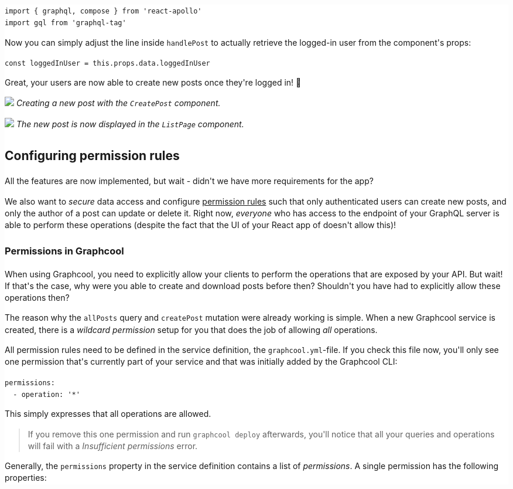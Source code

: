 ```js(path="src/components/CreatePost.js")
import { graphql, compose } from 'react-apollo'
import gql from 'graphql-tag'
```

Now you can simply adjust the line inside `handlePost` to actually retrieve the logged-in user from the component's props:

```js(path="src/components/CreatePost.js")
const loggedInUser = this.props.data.loggedInUser
```

</Instruction>

Great, your users are now able to create new posts once they're logged in! 🎉

![](https://imgur.com/dc0xx9U.png)
*Creating a new post with the `CreatePost` component.*

![](https://imgur.com/SlDcDMW.png)
*The new post is now displayed in the `ListPage` component.*


## Configuring permission rules

All the features are now implemented, but wait - didn't we have more requirements for the app?

We also want to _secure_ data access and configure [permission rules](!alias-iegoo0heez) such that only authenticated users can create new posts, and only the author of a post can update or delete it. Right now, _everyone_ who has access to the endpoint of your GraphQL server is able to perform these operations (despite the fact that the UI of your React app of doesn't allow this)!


### Permissions in Graphcool

When using Graphcool, you need to explicitly allow your clients to perform the operations that are exposed by your API. But wait! If that's the case, why were you able to create and download posts before then? Shouldn't you have had to explicitly allow these operations then?

The reason why the `allPosts` query and `createPost` mutation were already working is simple. When a new Graphcool service is created, there is a _wildcard permission_ setup for you that does the job of allowing _all_ operations.

All permission rules need to be defined in the service definition, the `graphcool.yml`-file. If you check this file now, you'll only see one permission that's currently part of your service and that was initially added by the Graphcool CLI:

```yml(path="server/graphcool.yml&nocopy")
permissions:
  - operation: '*'
```

This simply expresses that all operations are allowed.

> If you remove this one permission and run `graphcool deploy` afterwards, you'll notice that all your queries and operations will fail with a _Insufficient permissions_ error.

Generally, the `permissions` property in the service definition contains a list of _permissions_. A single permission has the following properties:
